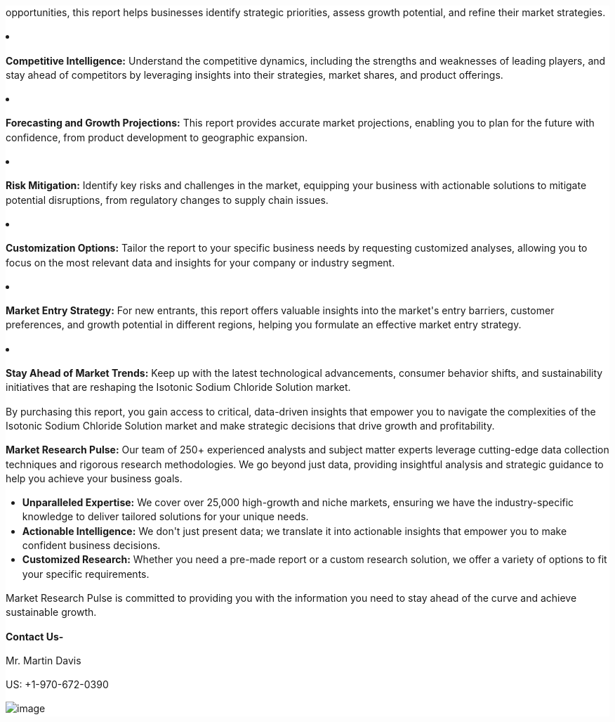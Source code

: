opportunities, this report helps businesses identify strategic priorities, assess growth potential, and refine their market strategies.</p></li><li><p><strong>Competitive Intelligence:</strong> Understand the competitive dynamics, including the strengths and weaknesses of leading players, and stay ahead of competitors by leveraging insights into their strategies, market shares, and product offerings.</p></li><li><p><strong>Forecasting and Growth Projections:</strong> This report provides accurate market projections, enabling you to plan for the future with confidence, from product development to geographic expansion.</p></li><li><p><strong>Risk Mitigation:</strong> Identify key risks and challenges in the market, equipping your business with actionable solutions to mitigate potential disruptions, from regulatory changes to supply chain issues.</p></li><li><p><strong>Customization Options:</strong> Tailor the report to your specific business needs by requesting customized analyses, allowing you to focus on the most relevant data and insights for your company or industry segment.</p></li><li><p><strong>Market Entry Strategy:</strong> For new entrants, this report offers valuable insights into the market's entry barriers, customer preferences, and growth potential in different regions, helping you formulate an effective market entry strategy.</p></li><li><p><strong>Stay Ahead of Market Trends:</strong> Keep up with the latest technological advancements, consumer behavior shifts, and sustainability initiatives that are reshaping the Isotonic Sodium Chloride Solution market.</p></li></ol><p>By purchasing this report, you gain access to critical, data-driven insights that empower you to navigate the complexities of the Isotonic Sodium Chloride Solution market and make strategic decisions that drive growth and profitability.</p><p><strong>Market Research Pulse:</strong>&nbsp;Our team of 250+ experienced analysts and subject matter experts leverage cutting-edge data collection techniques and rigorous research methodologies. We go beyond just data, providing insightful analysis and strategic guidance to help you achieve your business goals.</p><ul><li><strong>Unparalleled Expertise:</strong>&nbsp;We cover over 25,000 high-growth and niche markets, ensuring we have the industry-specific knowledge to deliver tailored solutions for your unique needs.</li><li><strong>Actionable Intelligence:</strong>&nbsp;We don't just present data; we translate it into actionable insights that empower you to make confident business decisions.</li><li><strong>Customized Research:</strong>&nbsp;Whether you need a pre-made report or a custom research solution, we offer a variety of options to fit your specific requirements.</li></ul><p>Market Research Pulse is committed to providing you with the information you need to stay ahead of the curve and achieve sustainable growth.</p><p><strong>Contact Us-</strong></p><p>Mr. Martin Davis</p><p>US: +1-970-672-0390</p>
![image](https://github.com/user-attachments/assets/c146c323-8d7a-428e-ac86-9c42d70dc62f)
